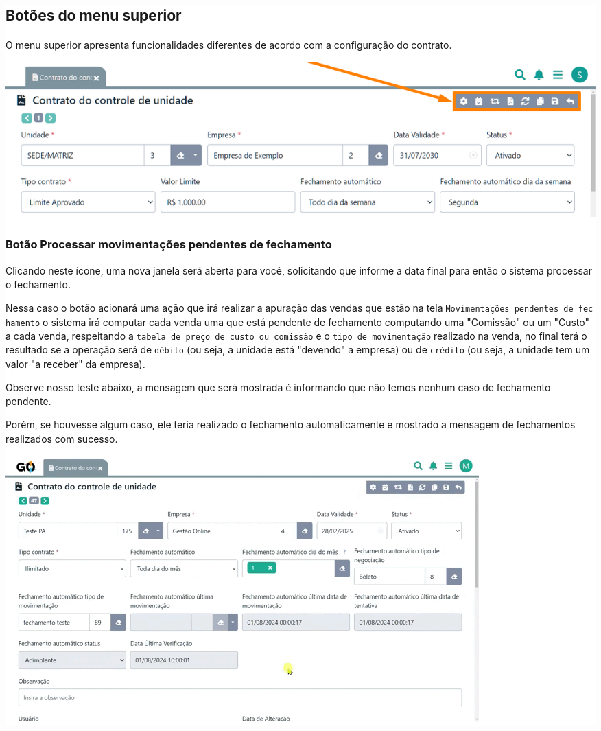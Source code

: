## Botões do menu superior

O menu superior apresenta funcionalidades diferentes de acordo com a configuração do contrato.

![](/erp-v2/assets/funcionalidades/controle_unidades/aba_contrato_add_menu_novos_btns.png)

### Botão Processar movimentações pendentes de fechamento

Clicando neste ícone, uma nova janela será aberta para você, solicitando que informe a data final para então o sistema processar o fechamento.

Nessa caso o botão acionará uma ação que irá realizar a apuração das vendas que estão na tela `Movimentações pendentes de fechamento` o sistema irá computar cada venda uma que está pendente de fechamento computando uma "Comissão" ou um "Custo" a cada venda, respeitando a `tabela de preço de custo ou comissão` e o `tipo de movimentação` realizado na venda, no final terá o resultado se a operação será de `débito` (ou seja, a unidade está "devendo" a empresa) ou de `crédito` (ou seja, a unidade tem um valor "a receber" da empresa).

Observe nosso teste abaixo, a mensagem que será mostrada é informando que não temos nenhum caso de fechamento pendente. 

Porém, se houvesse algum caso, ele teria realizado o fechamento automaticamente e mostrado a mensagem de fechamentos realizados com sucesso.

![](/erp-v2/assets/funcionalidades/controle_unidades/aba_contrato_add_menu_novos_btns_processar_pendentes_fechamento.gif)
